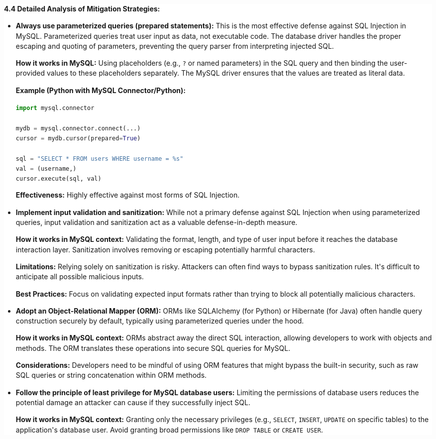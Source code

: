 **4.4 Detailed Analysis of Mitigation Strategies:**

*   **Always use parameterized queries (prepared statements):** This is the most effective defense against SQL Injection in MySQL. Parameterized queries treat user input as data, not executable code. The database driver handles the proper escaping and quoting of parameters, preventing the query parser from interpreting injected SQL.

    **How it works in MySQL:**  Using placeholders (e.g., `?` or named parameters) in the SQL query and then binding the user-provided values to these placeholders separately. The MySQL driver ensures that the values are treated as literal data.

    **Example (Python with MySQL Connector/Python):**

    ```python
    import mysql.connector

    mydb = mysql.connector.connect(...)
    cursor = mydb.cursor(prepared=True)

    sql = "SELECT * FROM users WHERE username = %s"
    val = (username,)
    cursor.execute(sql, val)
    ```

    **Effectiveness:** Highly effective against most forms of SQL Injection.

*   **Implement input validation and sanitization:** While not a primary defense against SQL Injection when using parameterized queries, input validation and sanitization act as a valuable defense-in-depth measure.

    **How it works in MySQL context:**  Validating the format, length, and type of user input before it reaches the database interaction layer. Sanitization involves removing or escaping potentially harmful characters.

    **Limitations:**  Relying solely on sanitization is risky. Attackers can often find ways to bypass sanitization rules. It's difficult to anticipate all possible malicious inputs.

    **Best Practices:** Focus on validating expected input formats rather than trying to block all potentially malicious characters.

*   **Adopt an Object-Relational Mapper (ORM):** ORMs like SQLAlchemy (for Python) or Hibernate (for Java) often handle query construction securely by default, typically using parameterized queries under the hood.

    **How it works in MySQL context:**  ORMs abstract away the direct SQL interaction, allowing developers to work with objects and methods. The ORM translates these operations into secure SQL queries for MySQL.

    **Considerations:**  Developers need to be mindful of using ORM features that might bypass the built-in security, such as raw SQL queries or string concatenation within ORM methods.

*   **Follow the principle of least privilege for MySQL database users:** Limiting the permissions of database users reduces the potential damage an attacker can cause if they successfully inject SQL.

    **How it works in MySQL context:**  Granting only the necessary privileges (e.g., `SELECT`, `INSERT`, `UPDATE` on specific tables) to the application's database user. Avoid granting broad permissions like `DROP TABLE` or `CREATE USER`.
